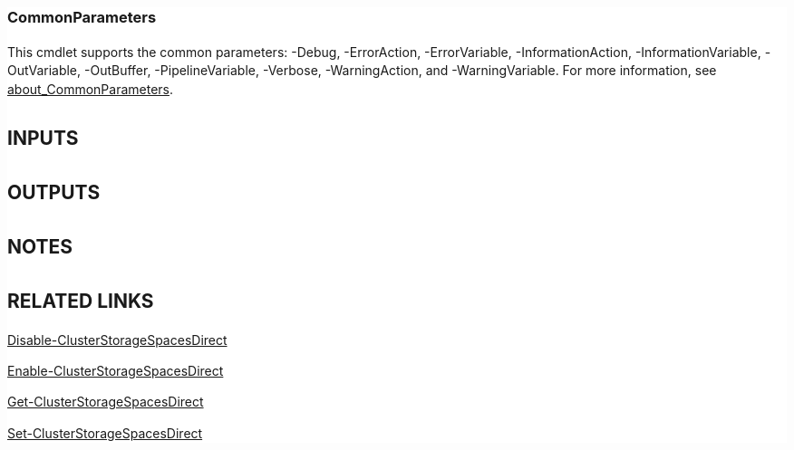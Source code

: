 ### CommonParameters
This cmdlet supports the common parameters: -Debug, -ErrorAction, -ErrorVariable, -InformationAction, -InformationVariable, -OutVariable, -OutBuffer, -PipelineVariable, -Verbose, -WarningAction, and -WarningVariable. For more information, see [about_CommonParameters](http://go.microsoft.com/fwlink/?LinkID=113216).

## INPUTS

## OUTPUTS

## NOTES

## RELATED LINKS

[Disable-ClusterStorageSpacesDirect](./disable-clusterstoragespacesdirect.md)

[Enable-ClusterStorageSpacesDirect](./enable-clusterstoragespacesdirect.md)

[Get-ClusterStorageSpacesDirect](./get-clusterstoragespacesdirect.md)

[Set-ClusterStorageSpacesDirect](./set-clusterstoragespacesdirect.md)


